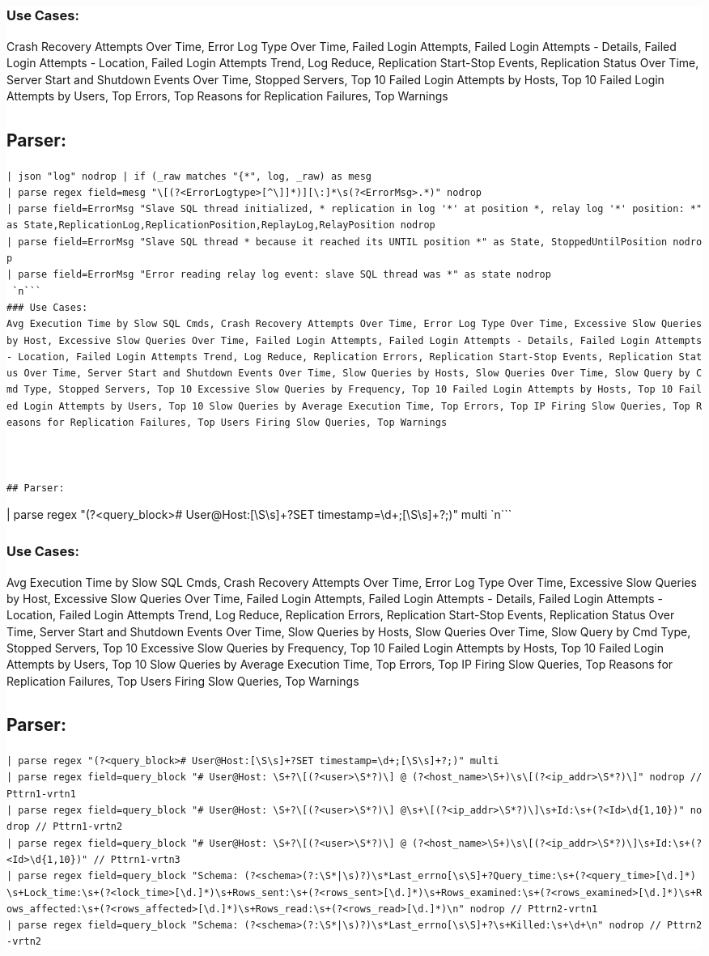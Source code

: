 ### Use Cases:
Crash Recovery Attempts Over Time, Error Log Type Over Time, Failed Login Attempts, Failed Login Attempts - Details, Failed Login Attempts - Location, Failed Login Attempts Trend, Log Reduce, Replication Start-Stop Events, Replication Status Over Time, Server Start and Shutdown Events Over Time, Stopped Servers, Top 10 Failed Login Attempts by Hosts, Top 10 Failed Login Attempts by Users, Top Errors, Top Reasons for Replication Failures, Top Warnings



## Parser:
```
| json "log" nodrop | if (_raw matches "{*", log, _raw) as mesg
| parse regex field=mesg "\[(?<ErrorLogtype>[^\]]*)][\:]*\s(?<ErrorMsg>.*)" nodrop
| parse field=ErrorMsg "Slave SQL thread initialized, * replication in log '*' at position *, relay log '*' position: *" as State,ReplicationLog,ReplicationPosition,ReplayLog,RelayPosition nodrop
| parse field=ErrorMsg "Slave SQL thread * because it reached its UNTIL position *" as State, StoppedUntilPosition nodrop
| parse field=ErrorMsg "Error reading relay log event: slave SQL thread was *" as state nodrop
 `n```
### Use Cases:
Avg Execution Time by Slow SQL Cmds, Crash Recovery Attempts Over Time, Error Log Type Over Time, Excessive Slow Queries by Host, Excessive Slow Queries Over Time, Failed Login Attempts, Failed Login Attempts - Details, Failed Login Attempts - Location, Failed Login Attempts Trend, Log Reduce, Replication Errors, Replication Start-Stop Events, Replication Status Over Time, Server Start and Shutdown Events Over Time, Slow Queries by Hosts, Slow Queries Over Time, Slow Query by Cmd Type, Stopped Servers, Top 10 Excessive Slow Queries by Frequency, Top 10 Failed Login Attempts by Hosts, Top 10 Failed Login Attempts by Users, Top 10 Slow Queries by Average Execution Time, Top Errors, Top IP Firing Slow Queries, Top Reasons for Replication Failures, Top Users Firing Slow Queries, Top Warnings



## Parser:
```
| parse regex "(?<query_block># User@Host:[\S\s]+?SET timestamp=\d+;[\S\s]+?;)" multi
 `n```
### Use Cases:
Avg Execution Time by Slow SQL Cmds, Crash Recovery Attempts Over Time, Error Log Type Over Time, Excessive Slow Queries by Host, Excessive Slow Queries Over Time, Failed Login Attempts, Failed Login Attempts - Details, Failed Login Attempts - Location, Failed Login Attempts Trend, Log Reduce, Replication Errors, Replication Start-Stop Events, Replication Status Over Time, Server Start and Shutdown Events Over Time, Slow Queries by Hosts, Slow Queries Over Time, Slow Query by Cmd Type, Stopped Servers, Top 10 Excessive Slow Queries by Frequency, Top 10 Failed Login Attempts by Hosts, Top 10 Failed Login Attempts by Users, Top 10 Slow Queries by Average Execution Time, Top Errors, Top IP Firing Slow Queries, Top Reasons for Replication Failures, Top Users Firing Slow Queries, Top Warnings



## Parser:
```
| parse regex "(?<query_block># User@Host:[\S\s]+?SET timestamp=\d+;[\S\s]+?;)" multi
| parse regex field=query_block "# User@Host: \S+?\[(?<user>\S*?)\] @ (?<host_name>\S+)\s\[(?<ip_addr>\S*?)\]" nodrop // Pttrn1-vrtn1
| parse regex field=query_block "# User@Host: \S+?\[(?<user>\S*?)\] @\s+\[(?<ip_addr>\S*?)\]\s+Id:\s+(?<Id>\d{1,10})" nodrop // Pttrn1-vrtn2
| parse regex field=query_block "# User@Host: \S+?\[(?<user>\S*?)\] @ (?<host_name>\S+)\s\[(?<ip_addr>\S*?)\]\s+Id:\s+(?<Id>\d{1,10})" // Pttrn1-vrtn3
| parse regex field=query_block "Schema: (?<schema>(?:\S*|\s)?)\s*Last_errno[\s\S]+?Query_time:\s+(?<query_time>[\d.]*)\s+Lock_time:\s+(?<lock_time>[\d.]*)\s+Rows_sent:\s+(?<rows_sent>[\d.]*)\s+Rows_examined:\s+(?<rows_examined>[\d.]*)\s+Rows_affected:\s+(?<rows_affected>[\d.]*)\s+Rows_read:\s+(?<rows_read>[\d.]*)\n" nodrop // Pttrn2-vrtn1
| parse regex field=query_block "Schema: (?<schema>(?:\S*|\s)?)\s*Last_errno[\s\S]+?\s+Killed:\s+\d+\n" nodrop // Pttrn2-vrtn2
```